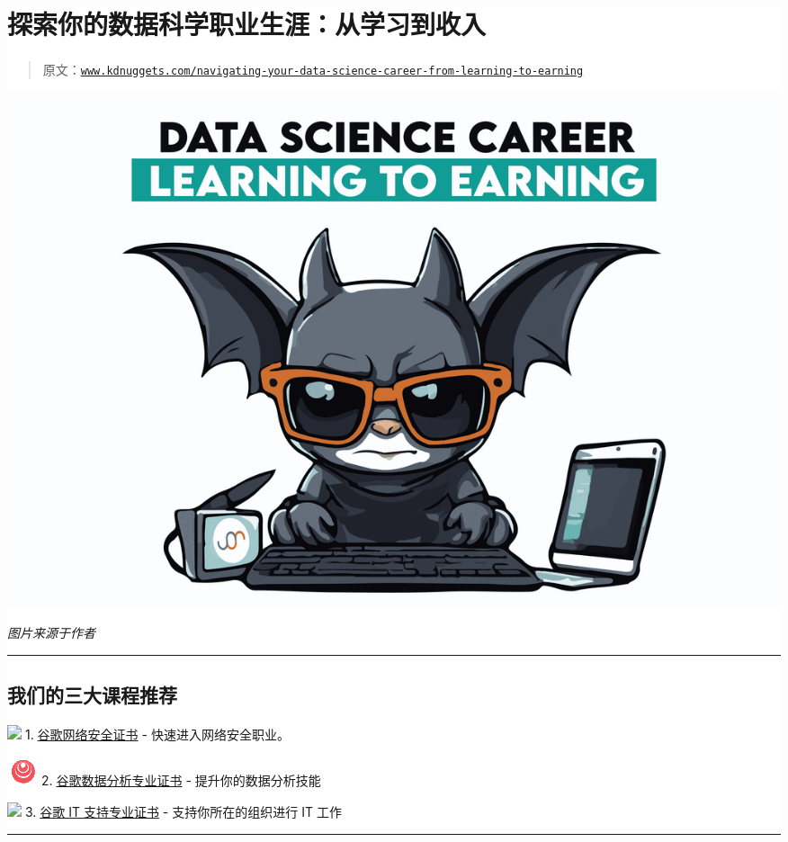 # 探索你的数据科学职业生涯：从学习到收入

> 原文：[`www.kdnuggets.com/navigating-your-data-science-career-from-learning-to-earning`](https://www.kdnuggets.com/navigating-your-data-science-career-from-learning-to-earning)

![探索你的数据科学职业生涯](img/07664b2f8479e87846bf505bcb373bdb.png)

*图片来源于作者*

* * *

## 我们的三大课程推荐

![](img/0244c01ba9267c002ef39d4907e0b8fb.png) 1\. [谷歌网络安全证书](https://www.kdnuggets.com/google-cybersecurity) - 快速进入网络安全职业。

![](img/e225c49c3c91745821c8c0368bf04711.png) 2\. [谷歌数据分析专业证书](https://www.kdnuggets.com/google-data-analytics) - 提升你的数据分析技能

![](img/0244c01ba9267c002ef39d4907e0b8fb.png) 3\. [谷歌 IT 支持专业证书](https://www.kdnuggets.com/google-itsupport) - 支持你所在的组织进行 IT 工作

* * *
